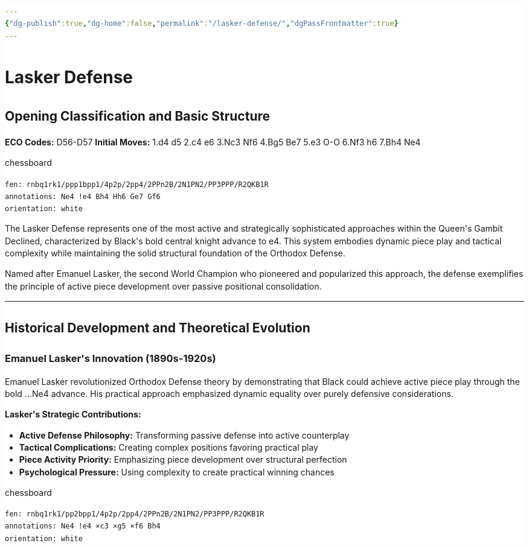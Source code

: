 ```yaml
---
{"dg-publish":true,"dg-home":false,"permalink":"/lasker-defense/","dgPassFrontmatter":true}
---
```


# Lasker Defense

## Opening Classification and Basic Structure

**ECO Codes:** D56-D57 **Initial Moves:** 1.d4 d5 2.c4 e6 3.Nc3 Nf6 4.Bg5 Be7 5.e3 O-O 6.Nf3 h6 7.Bh4 Ne4

chessboard

```chessboard
fen: rnbq1rk1/ppp1bpp1/4p2p/2pp4/2PPn2B/2N1PN2/PP3PPP/R2QKB1R
annotations: Ne4 !e4 Bh4 Hh6 Ge7 Gf6
orientation: white
```

The Lasker Defense represents one of the most active and strategically sophisticated approaches within the Queen's Gambit Declined, characterized by Black's bold central knight advance to e4. This system embodies dynamic piece play and tactical complexity while maintaining the solid structural foundation of the Orthodox Defense.

Named after Emanuel Lasker, the second World Champion who pioneered and popularized this approach, the defense exemplifies the principle of active piece development over passive positional consolidation.

---

## Historical Development and Theoretical Evolution

### Emanuel Lasker's Innovation (1890s-1920s)

Emanuel Lasker revolutionized Orthodox Defense theory by demonstrating that Black could achieve active piece play through the bold ...Ne4 advance. His practical approach emphasized dynamic equality over purely defensive considerations.

**Lasker's Strategic Contributions:**

- **Active Defense Philosophy:** Transforming passive defense into active counterplay
- **Tactical Complications:** Creating complex positions favoring practical play
- **Piece Activity Priority:** Emphasizing piece development over structural perfection
- **Psychological Pressure:** Using complexity to create practical winning chances

chessboard

```chessboard
fen: rnbq1rk1/pp2bpp1/4p2p/2pp4/2PPn2B/2N1PN2/PP3PPP/R2QKB1R
annotations: Ne4 !e4 ×c3 ×g5 ×f6 Bh4
orientation: white
```

